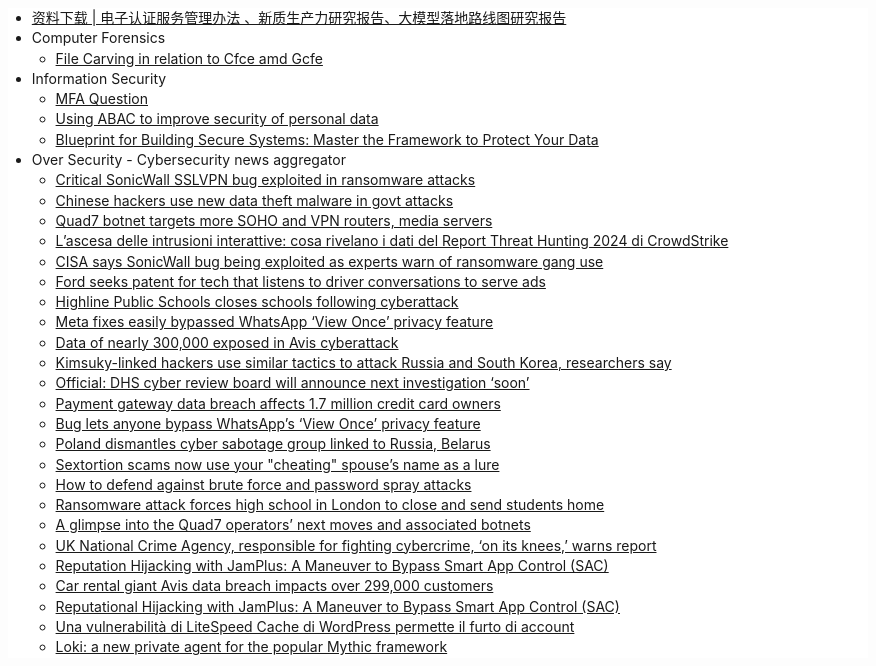   - [资料下载 | 电子认证服务管理办法 、新质生产力研究报告、大模型落地路线图研究报告](https://mp.weixin.qq.com/s?__biz=MzUyMDQ4OTkyMg==&mid=2247541876&idx=3&sn=6ee201020d9f29fc840274eae153cd2d&chksm=f9ebfad9ce9c73cf0648d2019134c0429f4dea60c77891d1d088943a9b5ff8f31a851970f239&scene=58&subscene=0#rd)
- Computer Forensics
  - [File Carving in relation to Cfce amd Gcfe](https://www.reddit.com/r/computerforensics/comments/1fcd6v9/file_carving_in_relation_to_cfce_amd_gcfe/)
- Information Security
  - [MFA Question](https://www.reddit.com/r/Information_Security/comments/1fd0erk/mfa_question/)
  - [Using ABAC to improve security of personal data](https://www.reddit.com/r/Information_Security/comments/1fcjh3p/using_abac_to_improve_security_of_personal_data/)
  - [Blueprint for Building Secure Systems: Master the Framework to Protect Your Data](https://www.reddit.com/r/Information_Security/comments/1fcijuj/blueprint_for_building_secure_systems_master_the/)
- Over Security - Cybersecurity news aggregator
  - [Critical SonicWall SSLVPN bug exploited in ransomware attacks](https://www.bleepingcomputer.com/news/security/critical-sonicwall-sslvpn-bug-exploited-in-ransomware-attacks/)
  - [Chinese hackers use new data theft malware in govt attacks](https://www.bleepingcomputer.com/news/security/chinese-hackers-use-new-data-theft-malware-in-govt-attacks/)
  - [Quad7 botnet targets more SOHO and VPN routers, media servers](https://www.bleepingcomputer.com/news/security/quad7-botnet-targets-more-soho-and-vpn-routers-media-servers/)
  - [L’ascesa delle intrusioni interattive: cosa rivelano i dati del Report Threat Hunting 2024 di CrowdStrike](https://www.insicurezzadigitale.com/lascesa-delle-intrusioni-interattive-cosa-rivelano-i-dati-del-report-threat-hunting-2024-di-crowdstrike/)
  - [CISA says SonicWall bug being exploited as experts warn of ransomware gang use](https://therecord.media/cisa-orders-patching-of-sonicwall-bug-ransomware)
  - [Ford seeks patent for tech that listens to driver conversations to serve ads](https://therecord.media/ford-patent-application-in-vehicle-listening-advertising)
  - [Highline Public Schools closes schools following cyberattack](https://www.bleepingcomputer.com/news/security/highline-public-schools-closes-schools-following-cyberattack/)
  - [Meta fixes easily bypassed WhatsApp ‘View Once’ privacy feature](https://www.bleepingcomputer.com/news/security/meta-fixes-easily-bypassed-whatsapp-view-once-privacy-feature/)
  - [Data of nearly 300,000 exposed in Avis cyberattack](https://therecord.media/avis-car-renter-cyberattack-data-breach)
  - [Kimsuky-linked hackers use similar tactics to attack Russia and South Korea, researchers say](https://therecord.media/kimsuky-north-korea-hackers-targeting-russia-south-korea)
  - [Official: DHS cyber review board will announce next investigation ‘soon’](https://therecord.media/dhs-cyber-safety-review-board-new-investigation-coming-soon)
  - [Payment gateway data breach affects 1.7 million credit card owners](https://www.bleepingcomputer.com/news/security/payment-gateway-data-breach-affects-17-million-credit-card-owners/)
  - [Bug lets anyone bypass WhatsApp’s ‘View Once’ privacy feature](https://techcrunch.com/2024/09/09/bug-lets-anyone-bypass-whatsapps-view-once-privacy-feature/)
  - [Poland dismantles cyber sabotage group linked to Russia, Belarus](https://therecord.media/poland-dismantles-cyber-sabotage-group-russia-belarus)
  - [Sextortion scams now use your "cheating" spouse’s name as a lure](https://www.bleepingcomputer.com/news/security/sextortion-scams-now-use-your-cheating-spouses-name-as-a-lure/)
  - [How to defend against brute force and password spray attacks](https://www.bleepingcomputer.com/news/security/how-to-defend-against-brute-force-and-password-spray-attacks/)
  - [Ransomware attack forces high school in London to close and send students home](https://therecord.media/ransomware-attack-forces-london-high-school-to-close)
  - [A glimpse into the Quad7 operators’ next moves and associated botnets](https://blog.sekoia.io/a-glimpse-into-the-quad7-operators-next-moves-and-associated-botnets/)
  - [UK National Crime Agency, responsible for fighting cybercrime, ‘on its knees,’ warns report](https://therecord.media/uk-national-crime-agency-nca-on-its-knees-report-says)
  - [Reputation Hijacking with JamPlus: A Maneuver to Bypass Smart App Control (SAC)](https://cyble.com/blog/reputation-hijacking-with-jamplus-a-maneuver-to-bypass-smart-app-control-sac/)
  - [Car rental giant Avis data breach impacts over 299,000 customers](https://www.bleepingcomputer.com/news/security/car-rental-giant-avis-data-breach-impacts-over-299-000-customers/)
  - [Reputational Hijacking with JamPlus: A Maneuver to Bypass Smart App Control (SAC)](https://cyble.com/blog/reputational-hijacking-with-jamplus-a-maneuver-to-bypass-smart-app-control-sac/)
  - [Una vulnerabilità di LiteSpeed Cache di WordPress permette il furto di account](https://www.securityinfo.it/2024/09/09/una-vulnerabilita-di-litespeed-cache-di-wordpress-permette-il-furto-di-account/)
  - [Loki: a new private agent for the popular Mythic framework](https://securelist.com/loki-agent-for-mythic/113596/)
